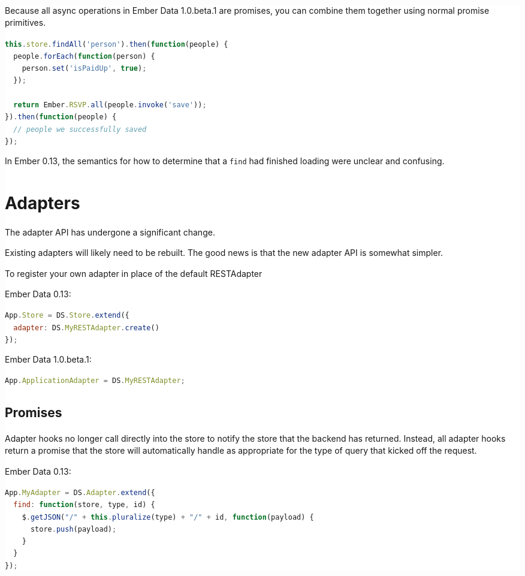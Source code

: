 Because all async operations in Ember Data 1.0.beta.1 are promises, you
can combine them together using normal promise primitives.

```js
this.store.findAll('person').then(function(people) {
  people.forEach(function(person) {
    person.set('isPaidUp', true);
  });

  return Ember.RSVP.all(people.invoke('save'));
}).then(function(people) {
  // people we successfully saved
});
```

In Ember 0.13, the semantics for how to determine that a `find` had
finished loading were unclear and confusing.

# Adapters

The adapter API has undergone a significant change.

Existing adapters will likely need to be rebuilt. The good news is that
the new adapter API is somewhat simpler.

To register your own adapter in place of the default RESTAdapter

Ember Data 0.13:

```js
App.Store = DS.Store.extend({
  adapter: DS.MyRESTAdapter.create()
});
```

Ember Data 1.0.beta.1:

```js
App.ApplicationAdapter = DS.MyRESTAdapter;
```

## Promises

Adapter hooks no longer call directly into the store to notify the store
that the backend has returned. Instead, all adapter hooks return a
promise that the store will automatically handle as appropriate for the
type of query that kicked off the request.

Ember Data 0.13:

```js
App.MyAdapter = DS.Adapter.extend({
  find: function(store, type, id) {
    $.getJSON("/" + this.pluralize(type) + "/" + id, function(payload) {
      store.push(payload);
    }
  }
});
```
